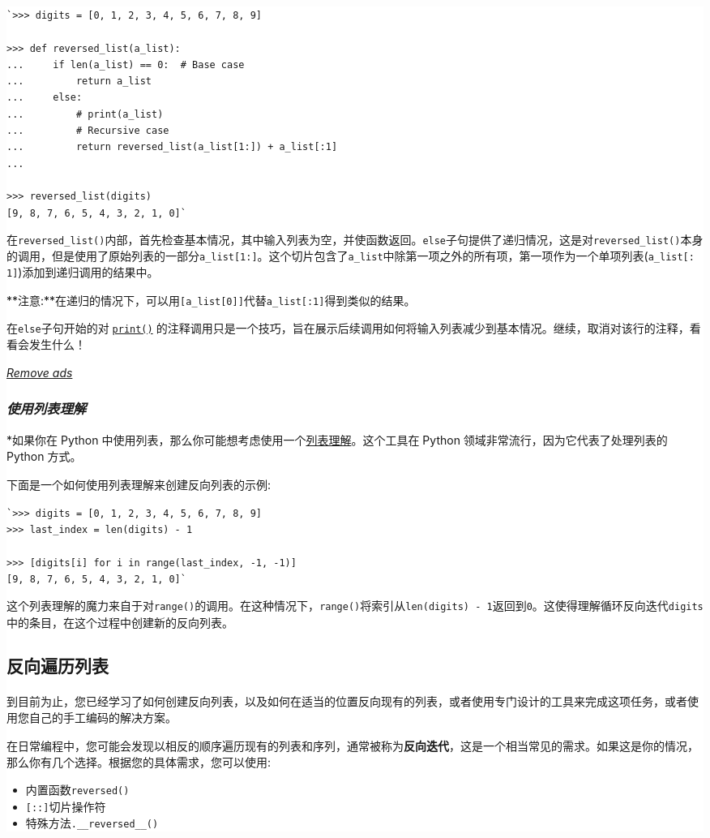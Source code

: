 >>>

```
`>>> digits = [0, 1, 2, 3, 4, 5, 6, 7, 8, 9]

>>> def reversed_list(a_list):
...     if len(a_list) == 0:  # Base case
...         return a_list
...     else:
...         # print(a_list)
...         # Recursive case
...         return reversed_list(a_list[1:]) + a_list[:1]
...

>>> reversed_list(digits)
[9, 8, 7, 6, 5, 4, 3, 2, 1, 0]` 
```

在`reversed_list()`内部，首先检查基本情况，其中输入列表为空，并使函数返回。`else`子句提供了递归情况，这是对`reversed_list()`本身的调用，但是使用了原始列表的一部分`a_list[1:]`。这个切片包含了`a_list`中除第一项之外的所有项，第一项作为一个单项列表(`a_list[:1]`)添加到递归调用的结果中。

**注意:**在递归的情况下，可以用`[a_list[0]]`代替`a_list[:1]`得到类似的结果。

在`else`子句开始的对 [`print()`](https://realpython.com/python-print/) 的注释调用只是一个技巧，旨在展示后续调用如何将输入列表减少到基本情况。继续，取消对该行的注释，看看会发生什么！

[*Remove ads*](/account/join/)

### *使用列表理解*

 *如果你在 Python 中使用列表，那么你可能想考虑使用一个[列表理解](https://realpython.com/list-comprehension-python/)。这个工具在 Python 领域非常流行，因为它代表了处理列表的 Python 方式。

下面是一个如何使用列表理解来创建反向列表的示例:

>>>

```
`>>> digits = [0, 1, 2, 3, 4, 5, 6, 7, 8, 9]
>>> last_index = len(digits) - 1

>>> [digits[i] for i in range(last_index, -1, -1)]
[9, 8, 7, 6, 5, 4, 3, 2, 1, 0]` 
```

这个列表理解的魔力来自于对`range()`的调用。在这种情况下，`range()`将索引从`len(digits) - 1`返回到`0`。这使得理解循环反向迭代`digits`中的条目，在这个过程中创建新的反向列表。

## 反向遍历列表

到目前为止，您已经学习了如何创建反向列表，以及如何在适当的位置反向现有的列表，或者使用专门设计的工具来完成这项任务，或者使用您自己的手工编码的解决方案。

在日常编程中，您可能会发现以相反的顺序遍历现有的列表和序列，通常被称为**反向迭代**，这是一个相当常见的需求。如果这是你的情况，那么你有几个选择。根据您的具体需求，您可以使用:

*   内置函数`reversed()`
*   `[::]`切片操作符
*   特殊方法`.__reversed__()`
